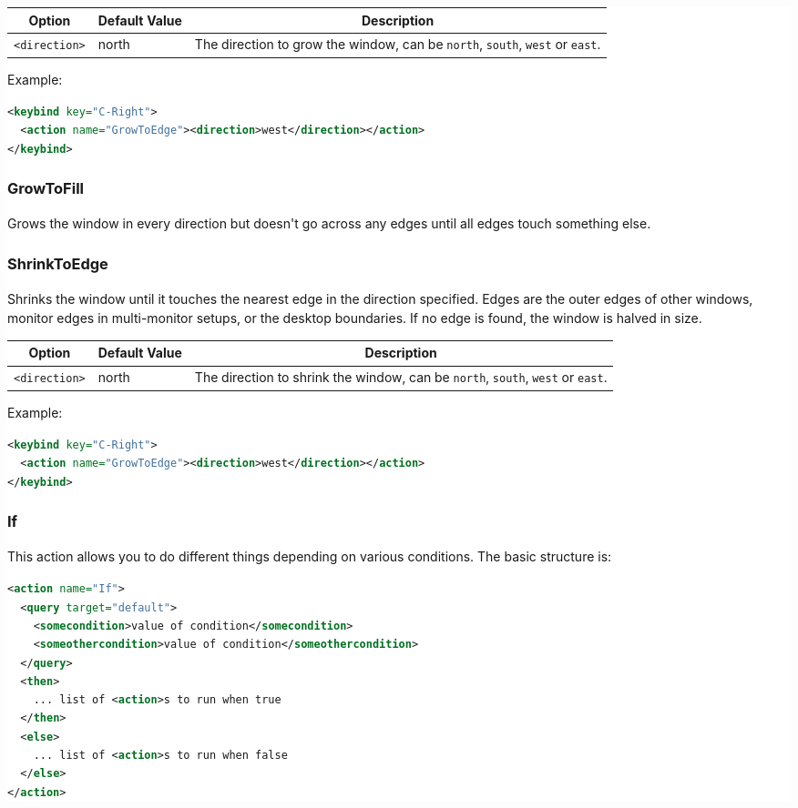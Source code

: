 | Option        | Default Value | Description
| ---           | ---           | ---
| `<direction>` | north         | The direction to grow the window, can be `north`, `south`, `west` or `east`. |

Example:

```xml
<keybind key="C-Right">
  <action name="GrowToEdge"><direction>west</direction></action>
</keybind>
```

### GrowToFill

Grows the window in every direction but doesn't go across any edges
until all edges touch something else.

### ShrinkToEdge

Shrinks the window until it touches the nearest edge in the direction
specified. Edges are the outer edges of other windows, monitor edges in
multi-monitor setups, or the desktop boundaries. If no edge is found,
the window is halved in size.

| Option        | Default Value | Description
| ---           | ---           | ---
| `<direction>` | north         | The direction to shrink the window, can be `north`, `south`, `west` or `east`. |

Example:

```xml
<keybind key="C-Right">
  <action name="GrowToEdge"><direction>west</direction></action>
</keybind>
```

### If

This action allows you to do different things depending on various
conditions. The basic structure is:

```xml
<action name="If">
  <query target="default">
    <somecondition>value of condition</somecondition>
    <someothercondition>value of condition</someothercondition>
  </query>
  <then>
    ... list of <action>s to run when true
  </then>
  <else>
    ... list of <action>s to run when false
  </else>
</action>
```
